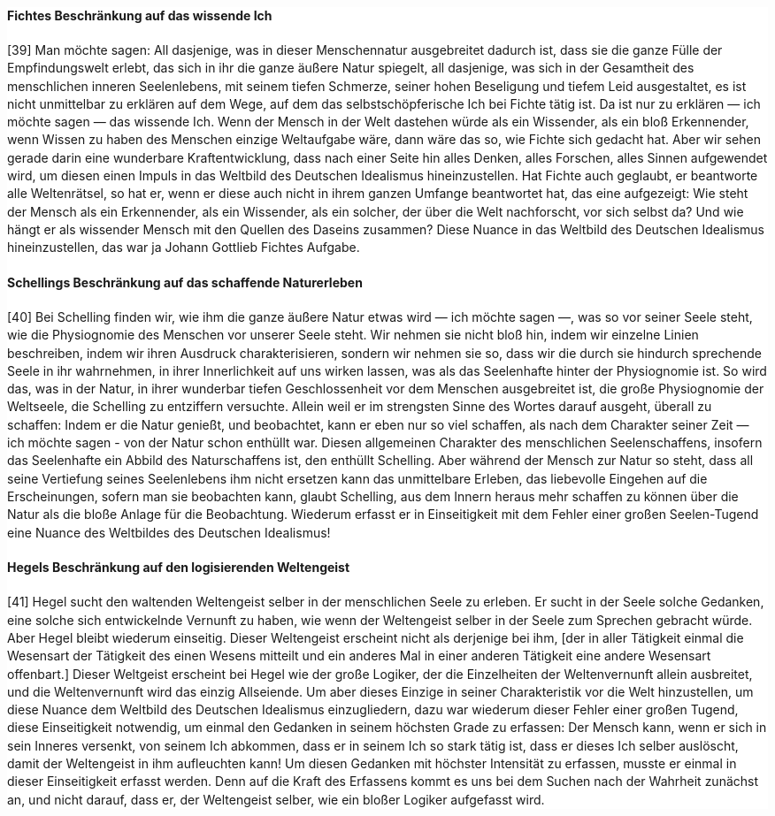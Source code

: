 #### Fichtes Beschränkung auf das wissende Ich

[39] Man möchte sagen: All dasjenige, was in dieser Menschennatur ausgebreitet dadurch ist, dass sie die ganze Fülle der Empfindungswelt erlebt, das sich in ihr die ganze äußere Natur spiegelt, all dasjenige, was sich in der Gesamtheit des menschlichen inneren Seelenlebens, mit seinem tiefen Schmerze, seiner hohen Beseligung und tiefem Leid ausgestaltet, es ist nicht unmittelbar zu erklären auf dem Wege, auf dem das selbstschöpferische Ich bei Fichte tätig ist. Da ist nur zu erklären — ich möchte sagen — das wissende Ich. Wenn der Mensch in der Welt dastehen würde als ein Wissender, als ein bloß Erkennender, wenn Wissen zu haben des Menschen einzige Weltaufgabe wäre, dann wäre das so, wie Fichte sich gedacht hat. Aber wir sehen gerade darin eine wunderbare Kraftentwicklung, dass nach einer Seite hin alles Denken, alles Forschen, alles Sinnen aufgewendet wird, um diesen einen Impuls in das Weltbild des Deutschen Idealismus hineinzustellen. Hat Fichte auch geglaubt, er beantworte alle Weltenrätsel, so hat er, wenn er diese auch nicht in ihrem ganzen Umfange beantwortet hat, das eine aufgezeigt: Wie steht der Mensch als ein Erkennender, als ein Wissender, als ein solcher, der über die Welt nachforscht, vor sich selbst da? Und wie hängt er als wissender Mensch mit den Quellen des Daseins zusammen? Diese Nuance in das Weltbild des Deutschen Idealismus hineinzustellen, das war ja Johann Gottlieb Fichtes Aufgabe.

#### Schellings Beschränkung auf das schaffende Naturerleben

[40] Bei Schelling finden wir, wie ihm die ganze äußere Natur etwas wird — ich möchte sagen —, was so vor seiner Seele steht, wie die Physiognomie des Menschen vor unserer Seele steht. Wir nehmen sie nicht bloß hin, indem wir einzelne Linien beschreiben, indem wir ihren Ausdruck charakterisieren, sondern wir nehmen sie so, dass wir die durch sie hindurch sprechende Seele in ihr wahrnehmen, in ihrer Innerlichkeit auf uns wirken lassen, was als das Seelenhafte hinter der Physiognomie ist. So wird das, was in der Natur, in ihrer wunderbar tiefen Geschlossenheit vor dem Menschen ausgebreitet ist, die große Physiognomie der Weltseele, die Schelling zu entziffern versuchte. Allein weil er im strengsten Sinne des Wortes darauf ausgeht, überall zu schaffen: Indem er die Natur genießt, und beobachtet, kann er eben nur so viel schaffen, als nach dem Charakter seiner Zeit — ich möchte sagen - von der Natur schon enthüllt war. Diesen allgemeinen Charakter des menschlichen Seelenschaffens, insofern das Seelenhafte ein Abbild des Naturschaffens ist, den enthüllt Schelling. Aber während der Mensch zur Natur so steht, dass all seine Vertiefung seines Seelenlebens ihm nicht ersetzen kann das unmittelbare Erleben, das liebevolle Eingehen auf die Erscheinungen, sofern man sie beobachten kann, glaubt Schelling, aus dem Innern heraus mehr schaffen zu können über die Natur als die bloße Anlage für die Beobachtung. Wiederum erfasst er in Einseitigkeit mit dem Fehler einer großen Seelen-Tugend eine Nuance des Weltbildes des Deutschen Idealismus!

#### Hegels Beschränkung auf den logisierenden Weltengeist

[41] Hegel sucht den waltenden Weltengeist selber in der menschlichen Seele zu erleben. Er sucht in der Seele solche Gedanken, eine solche sich entwickelnde Vernunft zu haben, wie wenn der Weltengeist selber in der Seele zum Sprechen gebracht würde. Aber Hegel bleibt wiederum einseitig. Dieser Weltengeist erscheint nicht als derjenige bei ihm, [der in aller Tätigkeit einmal die Wesensart der Tätigkeit des einen Wesens mitteilt und ein anderes Mal in einer anderen Tätigkeit eine andere Wesensart offenbart.] Dieser Weltgeist erscheint bei Hegel wie der große Logiker, der die Einzelheiten der Weltenvernunft allein ausbreitet, und die Weltenvernunft wird das einzig Allseiende. Um aber dieses Einzige in seiner Charakteristik vor die Welt hinzustellen, um diese Nuance dem Weltbild des Deutschen Idealismus einzugliedern, dazu war wiederum dieser Fehler einer großen Tugend, diese Einseitigkeit notwendig, um einmal den Gedanken in seinem höchsten Grade zu erfassen: Der Mensch kann, wenn er sich in sein Inneres versenkt, von seinem Ich abkommen, dass er in seinem Ich so stark tätig ist, dass er dieses Ich selber auslöscht, damit der Weltengeist in ihm aufleuchten kann! Um diesen Gedanken mit höchster Intensität zu erfassen, musste er einmal in dieser Einseitigkeit erfasst werden. Denn auf die Kraft des Erfassens kommt es uns bei dem Suchen nach der Wahrheit zunächst an, und nicht darauf, dass er, der Weltengeist selber, wie ein bloßer Logiker aufgefasst wird.
